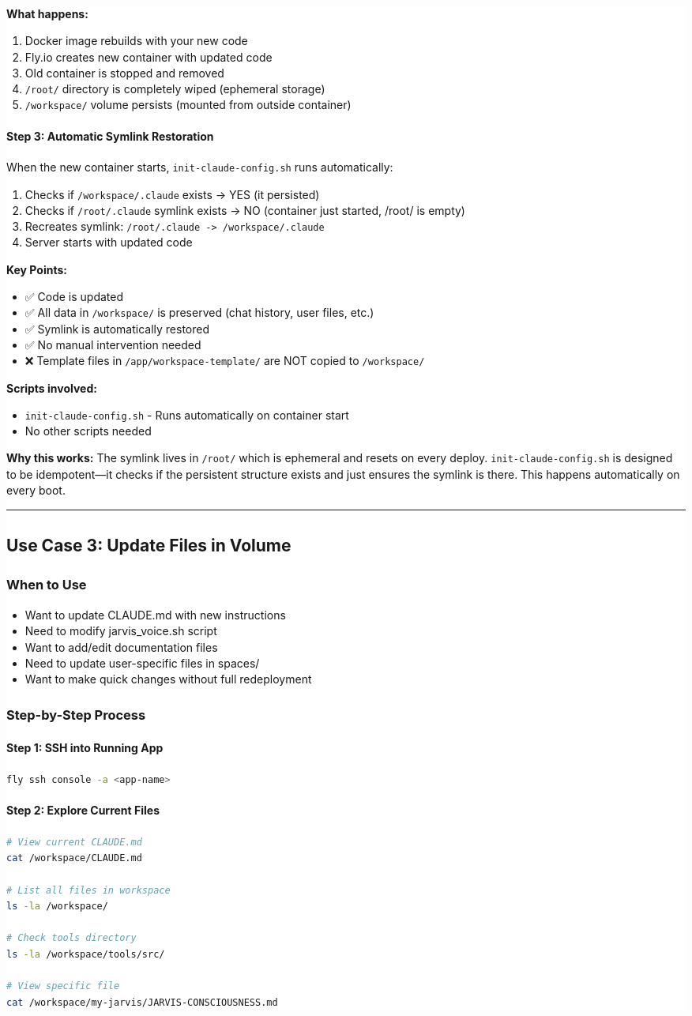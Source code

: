 **What happens:**
1. Docker image rebuilds with your new code
2. Fly.io creates new container with updated code
3. Old container is stopped and removed
4. `/root/` directory is completely wiped (ephemeral storage)
5. `/workspace/` volume persists (mounted from outside container)

#### Step 3: Automatic Symlink Restoration
When the new container starts, `init-claude-config.sh` runs automatically:

1. Checks if `/workspace/.claude` exists → YES (it persisted)
2. Checks if `/root/.claude` symlink exists → NO (container just started, /root/ is empty)
3. Recreates symlink: `/root/.claude -> /workspace/.claude`
4. Server starts with updated code

**Key Points:**
- ✅ Code is updated
- ✅ All data in `/workspace/` is preserved (chat history, user files, etc.)
- ✅ Symlink is automatically restored
- ✅ No manual intervention needed
- ❌ Template files in `/app/workspace-template/` are NOT copied to `/workspace/`

**Scripts involved:**
- `init-claude-config.sh` - Runs automatically on container start
- No other scripts needed

**Why this works:**
The symlink lives in `/root/` which is ephemeral and resets on every deploy. `init-claude-config.sh` is designed to be idempotent—it checks if the persistent structure exists and just ensures the symlink is there. This happens automatically on every boot.

---

## Use Case 3: Update Files in Volume

### When to Use
- Want to update CLAUDE.md with new instructions
- Need to modify jarvis_voice.sh script
- Want to add/edit documentation files
- Need to update user-specific files in spaces/
- Want to make quick changes without full redeployment

### Step-by-Step Process

#### Step 1: SSH into Running App
```bash
fly ssh console -a <app-name>
```

#### Step 2: Explore Current Files
```bash
# View current CLAUDE.md
cat /workspace/CLAUDE.md

# List all files in workspace
ls -la /workspace/

# Check tools directory
ls -la /workspace/tools/src/

# View specific file
cat /workspace/my-jarvis/JARVIS-CONSCIOUSNESS.md
```
